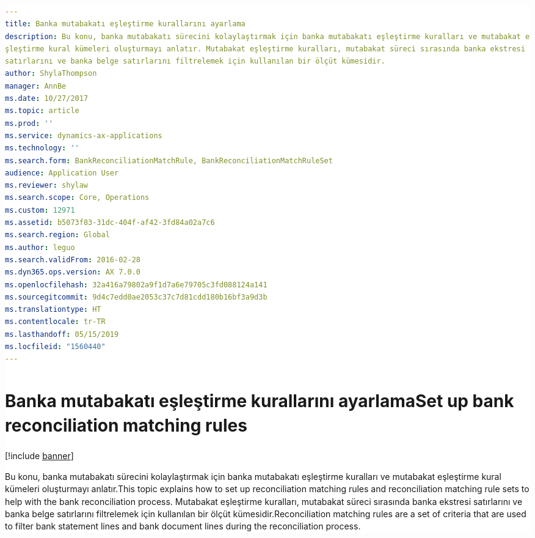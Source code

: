 ```yaml
---
title: Banka mutabakatı eşleştirme kurallarını ayarlama
description: Bu konu, banka mutabakatı sürecini kolaylaştırmak için banka mutabakatı eşleştirme kuralları ve mutabakat eşleştirme kural kümeleri oluşturmayı anlatır. Mutabakat eşleştirme kuralları, mutabakat süreci sırasında banka ekstresi satırlarını ve banka belge satırlarını filtrelemek için kullanılan bir ölçüt kümesidir.
author: ShylaThompson
manager: AnnBe
ms.date: 10/27/2017
ms.topic: article
ms.prod: ''
ms.service: dynamics-ax-applications
ms.technology: ''
ms.search.form: BankReconciliationMatchRule, BankReconciliationMatchRuleSet
audience: Application User
ms.reviewer: shylaw
ms.search.scope: Core, Operations
ms.custom: 12971
ms.assetid: b5073f83-31dc-404f-af42-3fd84a02a7c6
ms.search.region: Global
ms.author: leguo
ms.search.validFrom: 2016-02-28
ms.dyn365.ops.version: AX 7.0.0
ms.openlocfilehash: 32a416a79802a9f1d7a6e79705c3fd088124a141
ms.sourcegitcommit: 9d4c7edd0ae2053c37c7d81cdd180b16bf3a9d3b
ms.translationtype: HT
ms.contentlocale: tr-TR
ms.lasthandoff: 05/15/2019
ms.locfileid: "1560440"
---
```

# <a name="set-up-bank-reconciliation-matching-rules"></a><span data-ttu-id="d9241-104">Banka mutabakatı eşleştirme kurallarını ayarlama</span><span class="sxs-lookup"><span data-stu-id="d9241-104">Set up bank reconciliation matching rules</span></span>

[!include [banner](../includes/banner.md)]

<span data-ttu-id="d9241-105">Bu konu, banka mutabakatı sürecini kolaylaştırmak için banka mutabakatı eşleştirme kuralları ve mutabakat eşleştirme kural kümeleri oluşturmayı anlatır.</span><span class="sxs-lookup"><span data-stu-id="d9241-105">This topic explains how to set up reconciliation matching rules and reconciliation matching rule sets to help with the bank reconciliation process.</span></span> <span data-ttu-id="d9241-106">Mutabakat eşleştirme kuralları, mutabakat süreci sırasında banka ekstresi satırlarını ve banka belge satırlarını filtrelemek için kullanılan bir ölçüt kümesidir.</span><span class="sxs-lookup"><span data-stu-id="d9241-106">Reconciliation matching rules are a set of criteria that are used to filter bank statement lines and bank document lines during the reconciliation process.</span></span>
